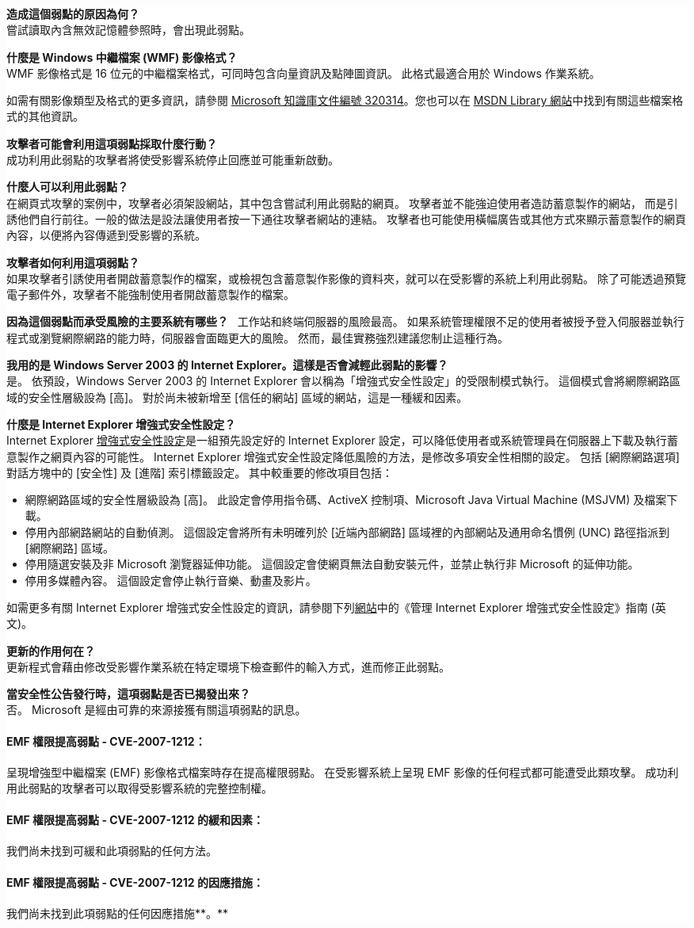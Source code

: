 **造成這個弱點的原因為何？**  
嘗試讀取內含無效記憶體參照時，會出現此弱點。

**什麼是 Windows 中繼檔案 (WMF) 影像格式？**  
WMF 影像格式是 16 位元的中繼檔案格式，可同時包含向量資訊及點陣圖資訊。 此格式最適合用於 Windows 作業系統。

如需有關影像類型及格式的更多資訊，請參閱 [Microsoft 知識庫文件編號 320314](https://support.microsoft.com/kb/320314)。您也可以在 [MSDN Library 網站](https://msdn.microsoft.com/library/default.asp?url=/library/en-us/gdicpp/gdiplus/aboutgdiplus/imagesbitmapsandmetafiles/metafiles.asp)中找到有關這些檔案格式的其他資訊。

**攻擊者可能會利用這項弱點採取什麼行動？**  
成功利用此弱點的攻擊者將使受影響系統停止回應並可能重新啟動。

**什麼人可以利用此弱點？**  
在網頁式攻擊的案例中，攻擊者必須架設網站，其中包含嘗試利用此弱點的網頁。 攻擊者並不能強迫使用者造訪蓄意製作的網站， 而是引誘他們自行前往。一般的做法是設法讓使用者按一下通往攻擊者網站的連結。 攻擊者也可能使用橫幅廣告或其他方式來顯示蓄意製作的網頁內容，以便將內容傳遞到受影響的系統。

**攻擊者如何利用這項弱點？**  
如果攻擊者引誘使用者開啟蓄意製作的檔案，或檢視包含蓄意製作影像的資料夾，就可以在受影響的系統上利用此弱點。 除了可能透過預覽電子郵件外，攻擊者不能強制使用者開啟蓄意製作的檔案。

**因為這個弱點而承受風險的主要系統有哪些？**  
工作站和終端伺服器的風險最高。 如果系統管理權限不足的使用者被授予登入伺服器並執行程式或瀏覽網際網路的能力時，伺服器會面臨更大的風險。 然而，最佳實務強烈建議您制止這種行為。

**我用的是 Windows Server 2003 的 Internet Explorer。這樣是否會減輕此弱點的影響？**  
是。 依預設，Windows Server 2003 的 Internet Explorer 會以稱為「增強式安全性設定」的受限制模式執行。 這個模式會將網際網路區域的安全性層級設為 \[高\]。 對於尚未被新增至 \[信任的網站\] 區域的網站，這是一種緩和因素。

**什麼是 Internet Explorer 增強式安全性設定？**  
Internet Explorer [增強式安全性設定](https://msdn.microsoft.com/library/default.asp?url=/workshop/security/szone/overview/esc_changes.asp)是一組預先設定好的 Internet Explorer 設定，可以降低使用者或系統管理員在伺服器上下載及執行蓄意製作之網頁內容的可能性。 Internet Explorer 增強式安全性設定降低風險的方法，是修改多項安全性相關的設定。 包括 \[網際網路選項\] 對話方塊中的 \[安全性\] 及 \[進階\] 索引標籤設定。 其中較重要的修改項目包括：

-   網際網路區域的安全性層級設為 \[高\]。 此設定會停用指令碼、ActiveX 控制項、Microsoft Java Virtual Machine (MSJVM) 及檔案下載。
-   停用內部網路網站的自動偵測。 這個設定會將所有未明確列於 \[近端內部網路\] 區域裡的內部網站及通用命名慣例 (UNC) 路徑指派到 \[網際網路\] 區域。
-   停用隨選安裝及非 Microsoft 瀏覽器延伸功能。 這個設定會使網頁無法自動安裝元件，並禁止執行非 Microsoft 的延伸功能。
-   停用多媒體內容。 這個設定會停止執行音樂、動畫及影片。

如需更多有關 Internet Explorer 增強式安全性設定的資訊，請參閱下列[網站](https://www.microsoft.com/download/details.aspx?familyid=d41b036c-e2e1-4960-99bb-9757f7e9e31b)中的《管理 Internet Explorer 增強式安全性設定》指南 (英文)。

**更新的作用何在？**  
更新程式會藉由修改受影響作業系統在特定環境下檢查郵件的輸入方式，進而修正此弱點。

**當安全性公告發行時，這項弱點是否已揭發出來？**  
否。 Microsoft 是經由可靠的來源接獲有關這項弱點的訊息。

#### EMF 權限提高弱點 - CVE-2007-1212：

呈現增強型中繼檔案 (EMF) 影像格式檔案時存在提高權限弱點。 在受影響系統上呈現 EMF 影像的任何程式都可能遭受此類攻擊。 成功利用此弱點的攻擊者可以取得受影響系統的完整控制權。

#### EMF 權限提高弱點 - CVE-2007-1212 的緩和因素：

我們尚未找到可緩和此項弱點的任何方法。

#### EMF 權限提高弱點 - CVE-2007-1212 的因應措施：

我們尚未找到此項弱點的任何因應措施**。**  
